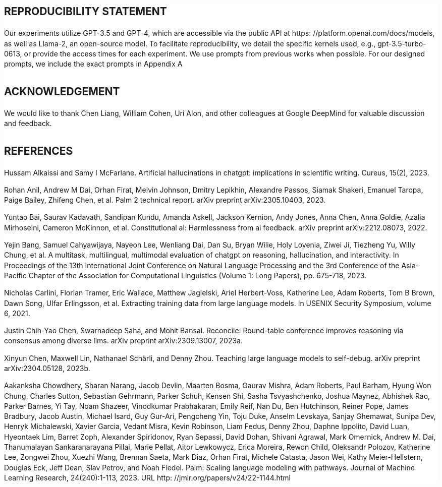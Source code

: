 ## REPRODUCIBILITY STATEMENT

Our experiments utilize GPT-3.5 and GPT-4, which are accessible via the public API at https: //platform.openai.com/docs/models, as well as Llama-2, an open-source model. To facilitate reproducibility, we detail the specific kernels used, e.g., gpt-3.5-turbo-0613, or provide the access times for each experiment. We use prompts from previous works when possible. For our designed prompts, we include the exact prompts in Appendix A

## ACKNOWLEDGEMENT

We would like to thank Chen Liang, William Cohen, Uri Alon, and other colleagues at Google DeepMind for valuable discussion and feedback.

## REFERENCES

Hussam Alkaissi and Samy I McFarlane. Artificial hallucinations in chatgpt: implications in scientific writing. Cureus, 15(2), 2023.

Rohan Anil, Andrew M Dai, Orhan Firat, Melvin Johnson, Dmitry Lepikhin, Alexandre Passos, Siamak Shakeri, Emanuel Taropa, Paige Bailey, Zhifeng Chen, et al. Palm 2 technical report. arXiv preprint arXiv:2305.10403, 2023.

Yuntao Bai, Saurav Kadavath, Sandipan Kundu, Amanda Askell, Jackson Kernion, Andy Jones, Anna Chen, Anna Goldie, Azalia Mirhoseini, Cameron McKinnon, et al. Constitutional ai: Harmlessness from ai feedback. arXiv preprint arXiv:2212.08073, 2022.

Yejin Bang, Samuel Cahyawijaya, Nayeon Lee, Wenliang Dai, Dan Su, Bryan Wilie, Holy Lovenia, Ziwei Ji, Tiezheng Yu, Willy Chung, et al. A multitask, multilingual, multimodal evaluation of chatgpt on reasoning, hallucination, and interactivity. In Proceedings of the 13th International Joint Conference on Natural Language Processing and the 3rd Conference of the Asia-Pacific Chapter of the Association for Computational Linguistics (Volume 1: Long Papers), pp. 675-718, 2023.

Nicholas Carlini, Florian Tramer, Eric Wallace, Matthew Jagielski, Ariel Herbert-Voss, Katherine Lee, Adam Roberts, Tom B Brown, Dawn Song, Ulfar Erlingsson, et al. Extracting training data from large language models. In USENIX Security Symposium, volume 6, 2021.

Justin Chih-Yao Chen, Swarnadeep Saha, and Mohit Bansal. Reconcile: Round-table conference improves reasoning via consensus among diverse llms. arXiv preprint arXiv:2309.13007, 2023a.

Xinyun Chen, Maxwell Lin, Nathanael Schärli, and Denny Zhou. Teaching large language models to self-debug. arXiv preprint arXiv:2304.05128, 2023b.

Aakanksha Chowdhery, Sharan Narang, Jacob Devlin, Maarten Bosma, Gaurav Mishra, Adam Roberts, Paul Barham, Hyung Won Chung, Charles Sutton, Sebastian Gehrmann, Parker Schuh, Kensen Shi, Sasha Tsvyashchenko, Joshua Maynez, Abhishek Rao, Parker Barnes, Yi Tay, Noam Shazeer, Vinodkumar Prabhakaran, Emily Reif, Nan Du, Ben Hutchinson, Reiner Pope, James Bradbury, Jacob Austin, Michael Isard, Guy Gur-Ari, Pengcheng Yin, Toju Duke, Anselm Levskaya, Sanjay Ghemawat, Sunipa Dev, Henryk Michalewski, Xavier Garcia, Vedant Misra, Kevin Robinson, Liam Fedus, Denny Zhou, Daphne Ippolito, David Luan, Hyeontaek Lim, Barret Zoph, Alexander Spiridonov, Ryan Sepassi, David Dohan, Shivani Agrawal, Mark Omernick, Andrew M. Dai, Thanumalayan Sankaranarayana Pillai, Marie Pellat, Aitor Lewkowycz, Erica Moreira, Rewon Child, Oleksandr Polozov, Katherine Lee, Zongwei Zhou, Xuezhi Wang, Brennan Saeta, Mark Diaz, Orhan Firat, Michele Catasta, Jason Wei, Kathy Meier-Hellstern, Douglas Eck, Jeff Dean, Slav Petrov, and Noah Fiedel. Palm: Scaling language modeling with pathways. Journal of Machine Learning Research, 24(240):1-113, 2023. URL http: //jmlr.org/papers/v24/22-1144.html
